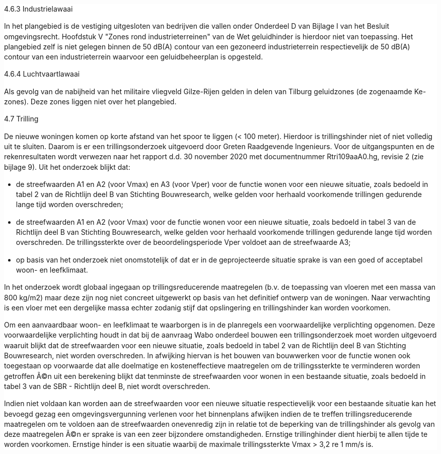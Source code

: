 4\.6\.3 Industrielawaai

In het plangebied is de vestiging uitgesloten van bedrijven die vallen onder Onderdeel D van Bijlage I van het Besluit omgevingsrecht. Hoofdstuk V "Zones rond industrieterreinen" van de Wet geluidhinder is hierdoor niet van toepassing. Het plangebied zelf is niet gelegen binnen de 50 dB(A) contour van een gezoneerd industrieterrein respectievelijk de 50 dB(A) contour van een industrieterrein waarvoor een geluidbeheerplan is opgesteld.

4\.6\.4 Luchtvaartlawaai

Als gevolg van de nabijheid van het militaire vliegveld Gilze\-Rijen gelden in delen van Tilburg geluidzones (de zogenaamde Ke\-zones). Deze zones liggen niet over het plangebied.

4\.7 Trilling

De nieuwe woningen komen op korte afstand van het spoor te liggen (\< 100 meter). Hierdoor is trillingshinder niet of niet volledig uit te sluiten. Daarom is er een trillingsonderzoek uitgevoerd door Greten Raadgevende Ingenieurs. Voor de uitgangspunten en de rekenresultaten wordt verwezen naar het rapport d.d. 30 november 2020 met documentnummer Rtri109aaA0\.hg, revisie 2 (zie bijlage 9). Uit het onderzoek blijkt dat:

* de streefwaarden A1 en A2 (voor Vmax) en A3 (voor Vper) voor de functie wonen voor een nieuwe situatie, zoals bedoeld in tabel 2 van de Richtlijn deel B van Stichting Bouwresearch, welke gelden voor herhaald voorkomende trillingen gedurende lange tijd worden overschreden;

* de streefwaarden A1 en A2 (voor Vmax) voor de functie wonen voor een nieuwe situatie, zoals bedoeld in tabel 3 van de Richtlijn deel B van Stichting Bouwresearch, welke gelden voor herhaald voorkomende trillingen gedurende lange tijd worden overschreden. De trillingssterkte over de beoordelingsperiode Vper voldoet aan de streefwaarde A3;

* op basis van het onderzoek niet onomstotelijk of dat er in de geprojecteerde situatie sprake is van een goed of acceptabel woon\- en leefklimaat.

In het onderzoek wordt globaal ingegaan op trillingsreducerende maatregelen (b.v. de toepassing van vloeren met een massa van 800 kg/m2\) maar deze zijn nog niet concreet uitgewerkt op basis van het definitief ontwerp van de woningen. Naar verwachting is een vloer met een dergelijke massa echter zodanig stijf dat opslingering en trillingshinder kan worden voorkomen.

Om een aanvaardbaar woon\- en leefklimaat te waarborgen is in de planregels een voorwaardelijke verplichting opgenomen. Deze voorwaardelijke verplichting houdt in dat bij de aanvraag Wabo onderdeel bouwen een trillingsonderzoek moet worden uitgevoerd waaruit blijkt dat de streefwaarden voor een nieuwe situatie, zoals bedoeld in tabel 2 van de Richtlijn deel B van Stichting Bouwresearch, niet worden overschreden. In afwijking hiervan is het bouwen van bouwwerken voor de functie wonen ook toegestaan op voorwaarde dat alle doelmatige en kosteneffectieve maatregelen om de trillingssterkte te verminderen worden getroffen Ã©n uit een berekening blijkt dat tenminste de streefwaarden voor wonen in een bestaande situatie, zoals bedoeld in tabel 3 van de SBR \- Richtlijn deel B, niet wordt overschreden.

Indien niet voldaan kan worden aan de streefwaarden voor een nieuwe situatie respectievelijk voor een bestaande situatie kan het bevoegd gezag een omgevingsvergunning verlenen voor het binnenplans afwijken indien de te treffen trillingsreducerende maatregelen om te voldoen aan de streefwaarden onevenredig zijn in relatie tot de beperking van de trillingshinder als gevolg van deze maatregelen Ã©n er sprake is van een zeer bijzondere omstandigheden. Ernstige trillinghinder dient hierbij te allen tijde te worden voorkomen. Ernstige hinder is een situatie waarbij de maximale trillingssterkte Vmax \> 3,2 re 1 mm/s is.
